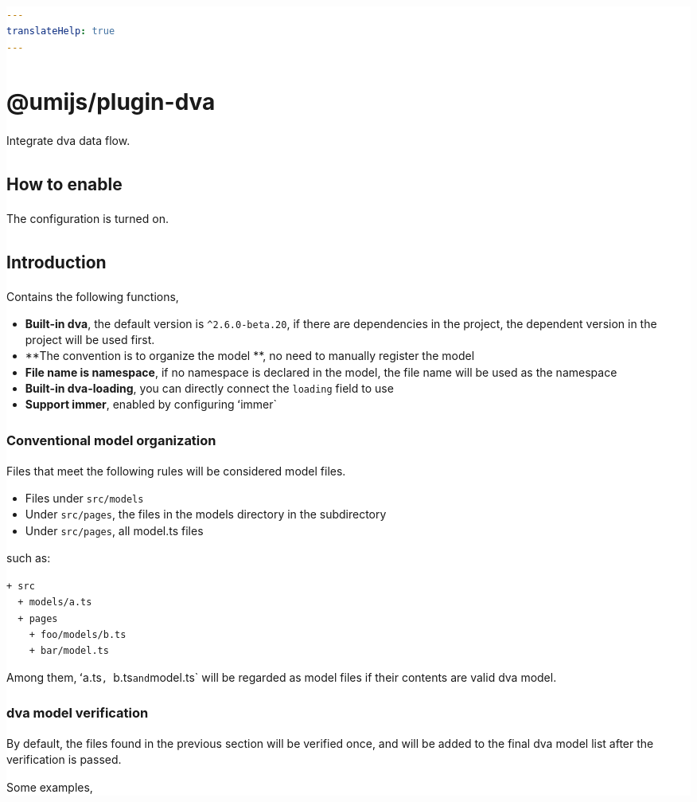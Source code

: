 ```yaml
---
translateHelp: true
---
```


# @umijs/plugin-dva


Integrate dva data flow.

## How to enable

The configuration is turned on.

## Introduction

Contains the following functions,

* **Built-in dva**, the default version is `^2.6.0-beta.20`, if there are dependencies in the project, the dependent version in the project will be used first.
* **The convention is to organize the model **, no need to manually register the model
* **File name is namespace**, if no namespace is declared in the model, the file name will be used as the namespace
* **Built-in dva-loading**, you can directly connect the `loading` field to use
* **Support immer**, enabled by configuring ʻimmer`

### Conventional model organization

Files that meet the following rules will be considered model files.

* Files under `src/models`
* Under `src/pages`, the files in the models directory in the subdirectory
* Under `src/pages`, all model.ts files

such as:

```bash
+ src
  + models/a.ts
  + pages
    + foo/models/b.ts
    + bar/model.ts
```

Among them, ʻa.ts`, `b.ts` and `model.ts` will be regarded as model files if their contents are valid dva model.

### dva model verification

By default, the files found in the previous section will be verified once, and will be added to the final dva model list after the verification is passed.

Some examples,

